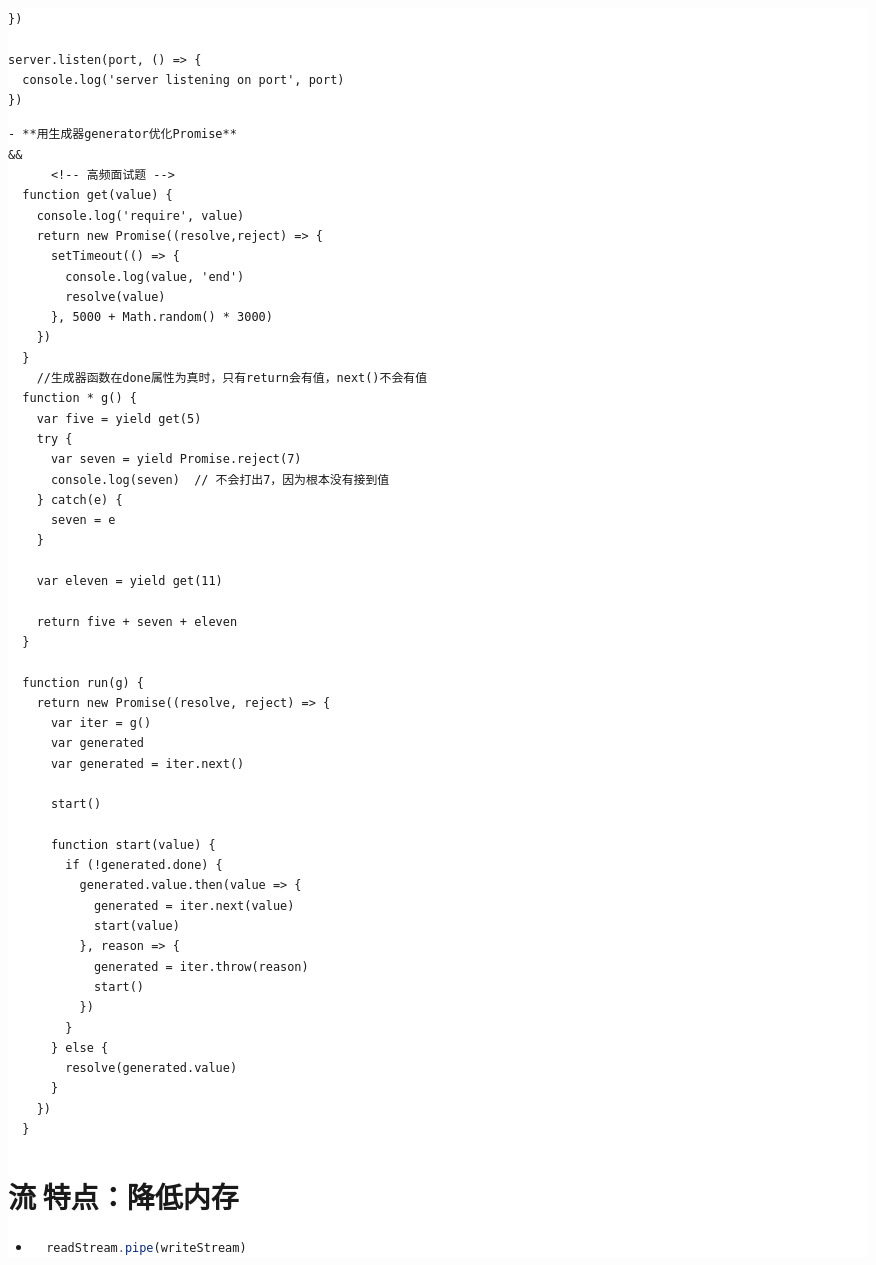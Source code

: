       
      
    })

    server.listen(port, () => {
      console.log('server listening on port', port)
    })
  ```
- **用生成器generator优化Promise**
&&
        <!-- 高频面试题 -->
    function get(value) {
      console.log('require', value)
      return new Promise((resolve,reject) => {
        setTimeout(() => {
          console.log(value, 'end')
          resolve(value)
        }, 5000 + Math.random() * 3000)
      })
    }
      //生成器函数在done属性为真时，只有return会有值，next()不会有值
    function * g() {
      var five = yield get(5)
      try {
        var seven = yield Promise.reject(7)
        console.log(seven)  // 不会打出7，因为根本没有接到值
      } catch(e) {
        seven = e
      }
      
      var eleven = yield get(11)

      return five + seven + eleven
    } 

    function run(g) {
      return new Promise((resolve, reject) => {
        var iter = g()
        var generated
        var generated = iter.next()

        start()

        function start(value) {
          if (!generated.done) {
            generated.value.then(value => {
              generated = iter.next(value)
              start(value)
            }, reason => {
              generated = iter.throw(reason)
              start()
            })
          }
        } else {
          resolve(generated.value)
        }
      })  
    }
  ```
# 流  特点：降低内存
  - ```js
      readStream.pipe(writeStream) 

